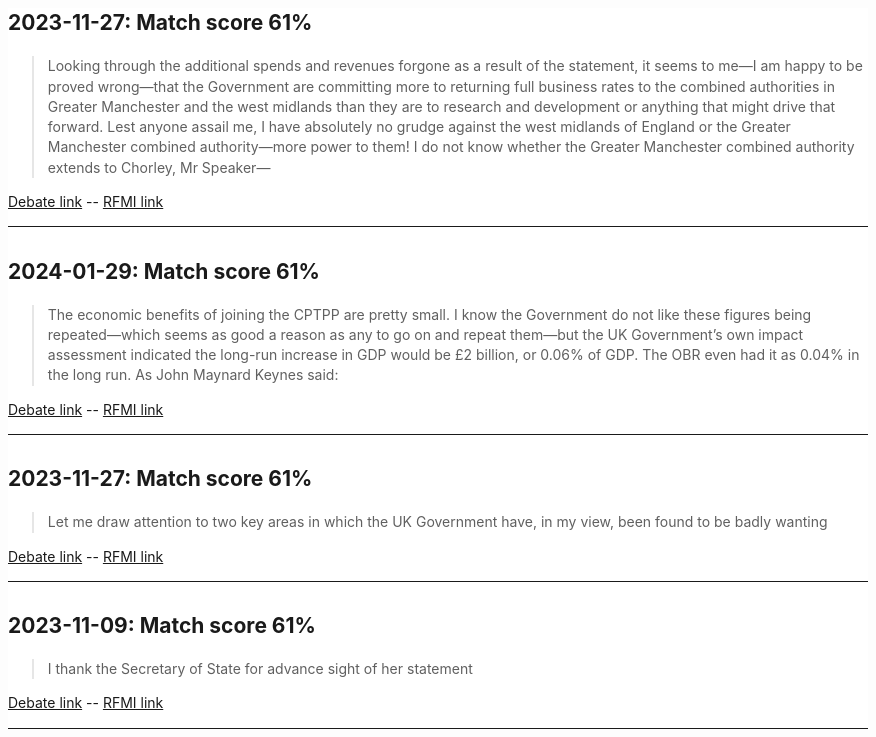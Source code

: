 
## 2023-11-27: Match score 61%

>Looking through the additional spends and revenues forgone as a result of the statement, it seems to me—I am happy to be proved wrong—that the Government are committing more to returning full business rates to the combined authorities in Greater Manchester and the west midlands than they are to research and development or anything that might drive that forward. Lest anyone assail me, I have absolutely no grudge against the west midlands of England or the Greater  Manchester combined authority—more power to them! I do not know whether the Greater Manchester combined authority extends to Chorley, Mr Speaker—

[Debate link](https://www.theyworkforyou.com/debates/?id=2023-11-27a.587.1)  --  [RFMI link](https://www.theyworkforyou.com/mp/25919/register)


---



## 2024-01-29: Match score 61%

>The economic benefits of joining the CPTPP are pretty small. I know the Government do not like these figures being repeated—which seems as good a reason as any to go on and repeat them—but the UK Government’s own impact assessment indicated the long-run increase in GDP would be £2 billion, or 0.06% of GDP. The OBR even had it as 0.04% in the long run. As John Maynard Keynes said:

[Debate link](https://www.theyworkforyou.com/debates/?id=2024-01-29d.671.0)  --  [RFMI link](https://www.theyworkforyou.com/mp/25919/register)


---



## 2023-11-27: Match score 61%

>Let me draw attention to two key areas in which the UK Government have, in my view, been found to be badly wanting

[Debate link](https://www.theyworkforyou.com/debates/?id=2023-11-27a.587.1)  --  [RFMI link](https://www.theyworkforyou.com/mp/25919/register)


---



## 2023-11-09: Match score 61%

>I thank the Secretary of State for advance sight of her statement

[Debate link](https://www.theyworkforyou.com/debates/?id=2023-11-09b.273.2)  --  [RFMI link](https://www.theyworkforyou.com/mp/25919/register)


---

